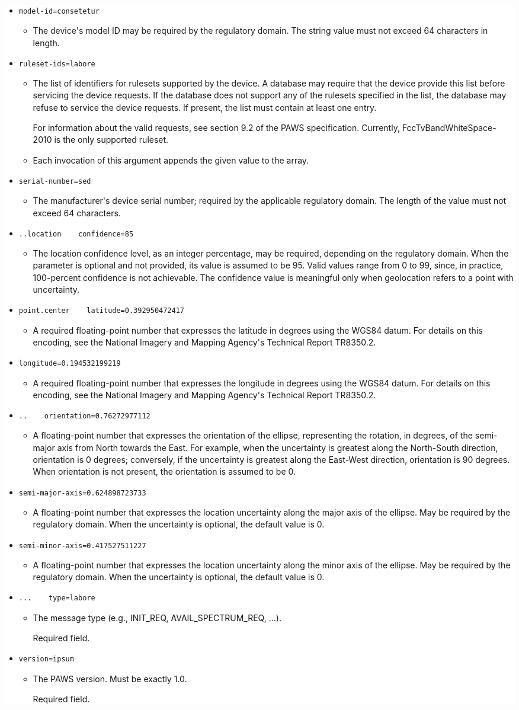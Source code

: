 * `model-id=consetetur`
    - The device&#39;s model ID may be required by the regulatory domain. The string value must not exceed 64 characters in length.
* `ruleset-ids=labore`
    - The list of identifiers for rulesets supported by the device. A database may require that the device provide this list before servicing the device requests. If the database does not support any of the rulesets specified in the list, the database may refuse to service the device requests. If present, the list must contain at least one entry.
        
        For information about the valid requests, see section 9.2 of the PAWS specification. Currently, FccTvBandWhiteSpace-2010 is the only supported ruleset.
    - Each invocation of this argument appends the given value to the array.
* `serial-number=sed`
    - The manufacturer&#39;s device serial number; required by the applicable regulatory domain. The length of the value must not exceed 64 characters.

* `..location    confidence=85`
    - The location confidence level, as an integer percentage, may be required, depending on the regulatory domain. When the parameter is optional and not provided, its value is assumed to be 95. Valid values range from 0 to 99, since, in practice, 100-percent confidence is not achievable. The confidence value is meaningful only when geolocation refers to a point with uncertainty.
* `point.center    latitude=0.392950472417`
    - A required floating-point number that expresses the latitude in degrees using the WGS84 datum. For details on this encoding, see the National Imagery and Mapping Agency&#39;s Technical Report TR8350.2.
* `longitude=0.194532199219`
    - A required floating-point number that expresses the longitude in degrees using the WGS84 datum. For details on this encoding, see the National Imagery and Mapping Agency&#39;s Technical Report TR8350.2.

* `..    orientation=0.76272977112`
    - A floating-point number that expresses the orientation of the ellipse, representing the rotation, in degrees, of the semi-major axis from North towards the East. For example, when the uncertainty is greatest along the North-South direction, orientation is 0 degrees; conversely, if the uncertainty is greatest along the East-West direction, orientation is 90 degrees. When orientation is not present, the orientation is assumed to be 0.
* `semi-major-axis=0.624898723733`
    - A floating-point number that expresses the location uncertainty along the major axis of the ellipse. May be required by the regulatory domain. When the uncertainty is optional, the default value is 0.
* `semi-minor-axis=0.417527511227`
    - A floating-point number that expresses the location uncertainty along the minor axis of the ellipse. May be required by the regulatory domain. When the uncertainty is optional, the default value is 0.


* `...    type=labore`
    - The message type (e.g., INIT_REQ, AVAIL_SPECTRUM_REQ, ...).
        
        Required field.
* `version=ipsum`
    - The PAWS version. Must be exactly 1.0.
        
        Required field.
